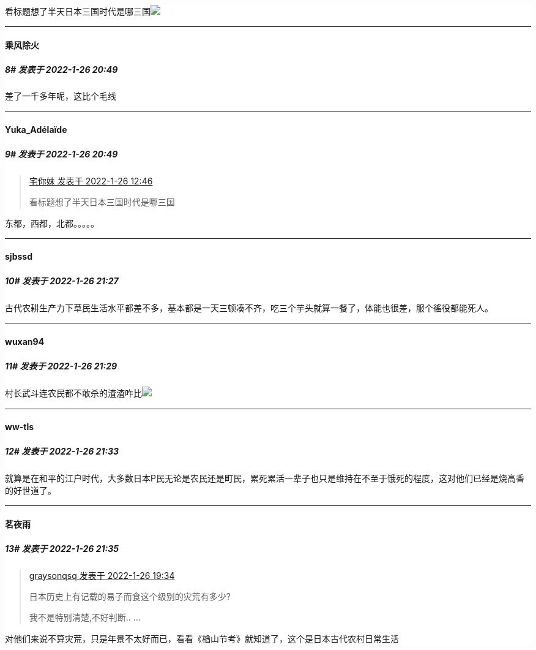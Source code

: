 看标题想了半天日本三国时代是哪三国<img src="https://static.saraba1st.com/image/smiley/face2017/130.png" referrerpolicy="no-referrer">

*****

####  乘风除火  
##### 8#       发表于 2022-1-26 20:49

差了一千多年呢，这比个毛线

*****

####  Yuka_Adélaïde  
##### 9#       发表于 2022-1-26 20:49

<blockquote><a href="httphttps://bbs.saraba1st.com/2b/forum.php?mod=redirect&amp;goto=findpost&amp;pid=54439447&amp;ptid=2049412" target="_blank">宅你妹 发表于 2022-1-26 12:46</a>

看标题想了半天日本三国时代是哪三国</blockquote>
东都，西都，北都。。。。。

*****

####  sjbssd  
##### 10#       发表于 2022-1-26 21:27

古代农耕生产力下草民生活水平都差不多，基本都是一天三顿凑不齐，吃三个芋头就算一餐了，体能也很差，服个徭役都能死人。

*****

####  wuxan94  
##### 11#       发表于 2022-1-26 21:29

村长武斗连农民都不敢杀的渣渣咋比<img src="https://static.saraba1st.com/image/smiley/face2017/067.png" referrerpolicy="no-referrer">

*****

####  ww-tls  
##### 12#       发表于 2022-1-26 21:33

就算是在和平的江户时代，大多数日本P民无论是农民还是町民，累死累活一辈子也只是维持在不至于饿死的程度，这对他们已经是烧高香的好世道了。

*****

####  茗夜雨  
##### 13#       发表于 2022-1-26 21:35

<blockquote><a href="httphttps://bbs.saraba1st.com/2b/forum.php?mod=redirect&amp;goto=findpost&amp;pid=54438531&amp;ptid=2049412" target="_blank">graysonqsq 发表于 2022-1-26 19:34</a>

日本历史上有记载的易子而食这个级别的灾荒有多少?

我不是特别清楚,不好判断.. ...</blockquote>
对他们来说不算灾荒，只是年景不太好而已，看看《楢山节考》就知道了，这个是日本古代农村日常生活
